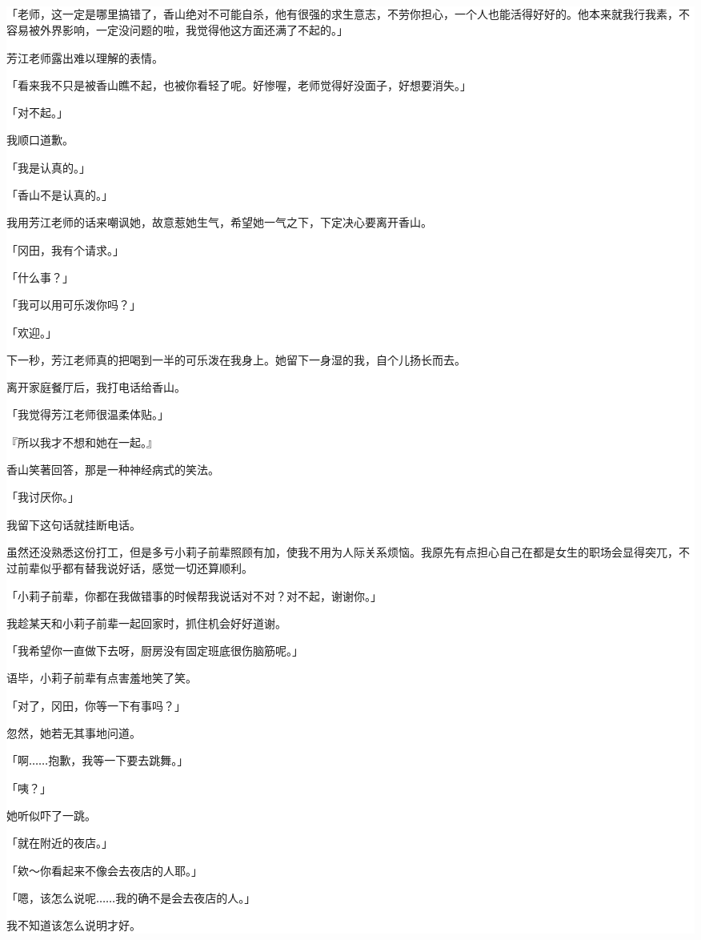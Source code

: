 「老师，这一定是哪里搞错了，香山绝对不可能自杀，他有很强的求生意志，不劳你担心，一个人也能活得好好的。他本来就我行我素，不容易被外界影响，一定没问题的啦，我觉得他这方面还满了不起的。」

芳江老师露出难以理解的表情。

「看来我不只是被香山瞧不起，也被你看轻了呢。好惨喔，老师觉得好没面子，好想要消失。」

「对不起。」

我顺口道歉。

「我是认真的。」

「香山不是认真的。」

我用芳江老师的话来嘲讽她，故意惹她生气，希望她一气之下，下定决心要离开香山。

「冈田，我有个请求。」

「什么事？」

「我可以用可乐泼你吗？」

「欢迎。」

下一秒，芳江老师真的把喝到一半的可乐泼在我身上。她留下一身湿的我，自个儿扬长而去。

离开家庭餐厅后，我打电话给香山。

「我觉得芳江老师很温柔体贴。」

『所以我才不想和她在一起。』

香山笑著回答，那是一种神经病式的笑法。

「我讨厌你。」

我留下这句话就挂断电话。

虽然还没熟悉这份打工，但是多亏小莉子前辈照顾有加，使我不用为人际关系烦恼。我原先有点担心自己在都是女生的职场会显得突兀，不过前辈似乎都有替我说好话，感觉一切还算顺利。

「小莉子前辈，你都在我做错事的时候帮我说话对不对？对不起，谢谢你。」

我趁某天和小莉子前辈一起回家时，抓住机会好好道谢。

「我希望你一直做下去呀，厨房没有固定班底很伤脑筋呢。」

语毕，小莉子前辈有点害羞地笑了笑。

「对了，冈田，你等一下有事吗？」

忽然，她若无其事地问道。

「啊……抱歉，我等一下要去跳舞。」

「咦？」

她听似吓了一跳。

「就在附近的夜店。」

「欸～你看起来不像会去夜店的人耶。」

「嗯，该怎么说呢……我的确不是会去夜店的人。」

我不知道该怎么说明才好。
